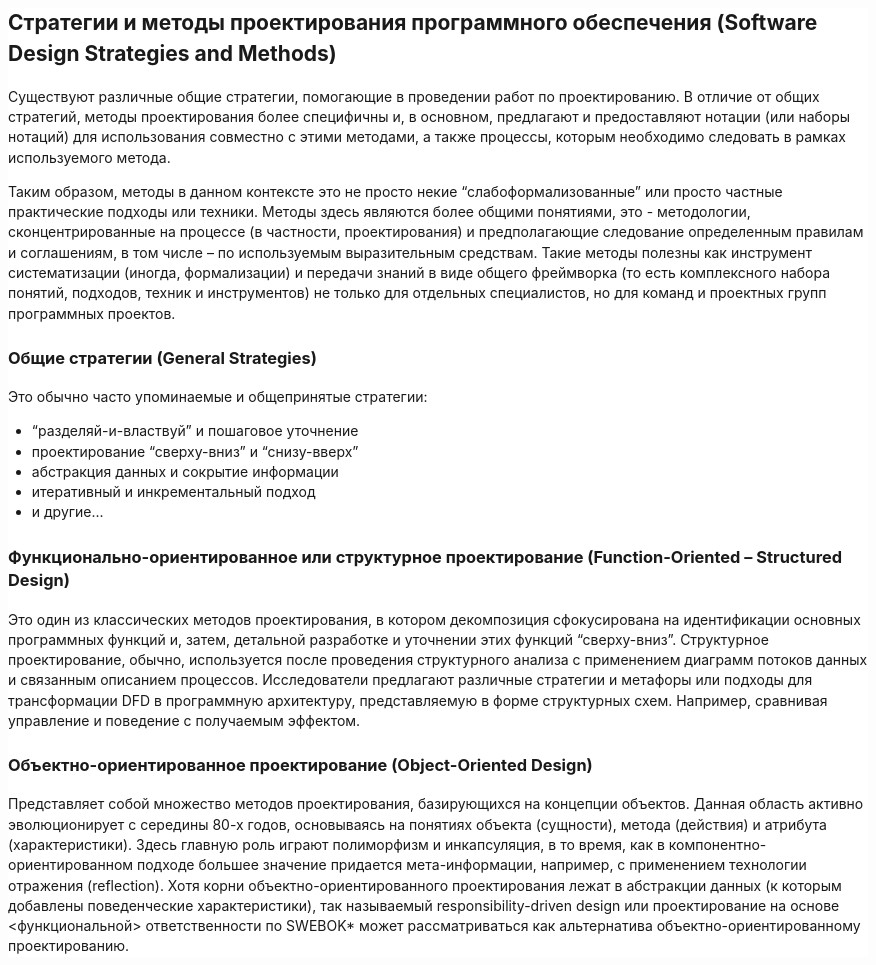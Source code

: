 ## Стратегии и методы проектирования программного обеспечения (Software Design Strategies and Methods)

Существуют различные общие стратегии, помогающие в проведении работ по
проектированию. В отличие от общих стратегий, методы проектирования более
специфичны и, в основном, предлагают и предоставляют нотации (или наборы
нотаций) для использования совместно с этими методами, а также процессы,
которым необходимо следовать в рамках используемого метода.

Таким образом, методы в данном контексте это не просто некие
“слабоформализованные” или просто частные практические подходы или техники.
Методы здесь являются более общими понятиями, это - методологии,
сконцентрированные на процессе (в частности, проектирования) и предполагающие
следование определенным правилам и соглашениям, в том числе – по используемым
выразительным средствам. Такие методы полезны как инструмент систематизации
(иногда, формализации) и передачи знаний в виде общего фреймворка (то есть
комплексного набора понятий, подходов, техник и инструментов) не только для
отдельных специалистов, но для команд и проектных групп программных проектов.

### Общие стратегии (General Strategies)

Это обычно часто упоминаемые и общепринятые стратегии:

- “разделяй-и-властвуй” и пошаговое уточнение
- проектирование “сверху-вниз” и “снизу-вверх”
- абстракция данных и сокрытие информации
- итеративный и инкрементальный подход
- и другие...

### Функционально-ориентированное или структурное проектирование (Function-Oriented – Structured Design)

Это один из классических методов проектирования, в котором декомпозиция
сфокусирована на идентификации основных программных функций и, затем, детальной
разработке и уточнении этих функций “сверху-вниз”. Структурное проектирование,
обычно, используется после проведения структурного анализа с применением
диаграмм потоков данных и связанным описанием процессов. Исследователи
предлагают различные стратегии и метафоры или подходы для трансформации DFD в
программную архитектуру, представляемую в форме структурных схем. Например,
сравнивая управление и поведение с получаемым эффектом.

### Объектно-ориентированное проектирование (Object-Oriented Design)

Представляет собой множество методов проектирования, базирующихся на концепции
объектов. Данная область активно эволюционирует с середины 80-х годов,
основываясь на понятиях объекта (сущности), метода (действия) и атрибута
(характеристики). Здесь главную роль играют полиморфизм и инкапсуляция, в то
время, как в компонентно-ориентированном подходе большее значение придается
мета-информации, например, с применением технологии отражения (reflection).
Хотя корни объектно-ориентированного проектирования лежат в абстракции данных
(к которым добавлены поведенческие характеристики), так называемый
responsibility-driven design или проектирование на основе <функциональной>
ответственности по SWEBOK* может рассматриваться как альтернатива
объектно-ориентированному проектированию.
